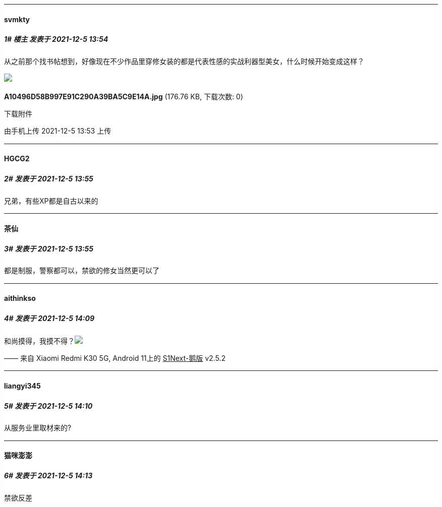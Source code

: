

*****

####  svmkty  
##### 1#       楼主       发表于 2021-12-5 13:54

从之前那个找书帖想到，好像现在不少作品里穿修女装的都是代表性感的实战利器型美女，什么时候开始变成这样？

<img src="https://img.saraba1st.com/forum/202112/05/135351g0kza0xoffoxfj2f.jpg" referrerpolicy="no-referrer">

<strong>A10496D58B997E91C290A39BA5C9E14A.jpg</strong> (176.76 KB, 下载次数: 0)

下载附件

由手机上传
2021-12-5 13:53 上传

*****

####  HGCG2  
##### 2#       发表于 2021-12-5 13:55

兄弟，有些XP都是自古以来的

*****

####  茶仙  
##### 3#       发表于 2021-12-5 13:55

都是制服，警察都可以，禁欲的修女当然更可以了

*****

####  aithinkso  
##### 4#       发表于 2021-12-5 14:09

和尚摸得，我摸不得？<img src="https://static.saraba1st.com/image/smiley/face2017/067.png" referrerpolicy="no-referrer">

—— 来自 Xiaomi Redmi K30 5G, Android 11上的 [S1Next-鹅版](https://github.com/ykrank/S1-Next/releases) v2.5.2

*****

####  liangyi345  
##### 5#       发表于 2021-12-5 14:10

从服务业里取材来的?

*****

####  猫咪澎澎  
##### 6#       发表于 2021-12-5 14:13

禁欲反差
